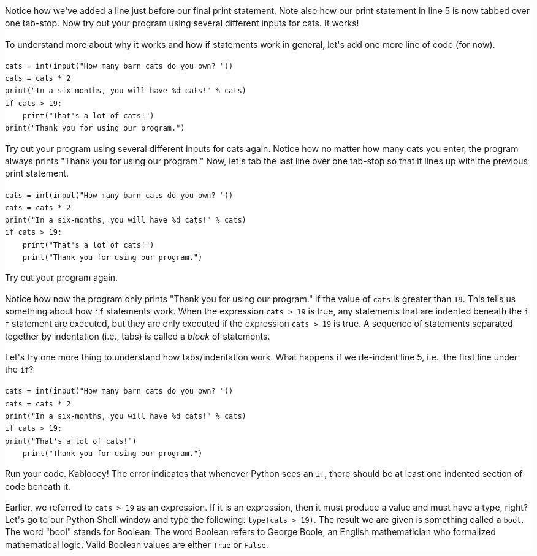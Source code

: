 Notice how we've added a line just before our final print statement.  Note also
how our print statement in line 5 is now tabbed over one tab-stop.  Now try out
your program using several different inputs for cats.  It works!

To understand more about why it works and how if statements work in general,
let's add one more line of code (for now).

```python, options: "linenos": true, "hl_lines": [6]
cats = int(input("How many barn cats do you own? "))
cats = cats * 2
print("In a six-months, you will have %d cats!" % cats)
if cats > 19:
    print("That's a lot of cats!")
print("Thank you for using our program.")
```

Try out your program using several different inputs for cats again.  Notice how
no matter how many cats you enter, the program always prints "Thank you for
using our program."  Now, let's tab the last line over one tab-stop so that it
lines up with the previous print statement.

```python, options: "linenos": true, "hl_lines": [6]
cats = int(input("How many barn cats do you own? "))
cats = cats * 2
print("In a six-months, you will have %d cats!" % cats)
if cats > 19:
    print("That's a lot of cats!")
    print("Thank you for using our program.")
```

Try out your program again.

Notice how now the program only prints "Thank you for using our program." if the
value of `cats` is greater than `19`.  This tells us something about how `if`
statements work.  When the expression `cats > 19` is true, any statements that
are indented beneath the `if` statement are executed, but they are only executed
if the expression `cats > 19`  is true.  A sequence of statements separated
together by indentation (i.e., tabs) is called a *block* of statements.

Let's try one more thing to understand how tabs/indentation work.  What happens
if we de-indent line 5, i.e., the first line under the `if`?

```python, options: "linenos": true, "hl_lines": [5]
cats = int(input("How many barn cats do you own? "))
cats = cats * 2
print("In a six-months, you will have %d cats!" % cats)
if cats > 19:
print("That's a lot of cats!")
    print("Thank you for using our program.")
```

Run your code.  Kablooey!  The error indicates that whenever Python sees an
`if`, there should be at least one indented section of code beneath it.

Earlier, we referred to `cats > 19` as an expression.  If it is an expression,
then it must produce a value and must have a type, right?  Let's go to our
Python Shell window and type the following: `type(cats > 19)`.  The result we
are given is something called a `bool`.  The word "bool" stands for Boolean.
The word Boolean refers to George Boole, an English mathematician who formalized
mathematical logic.  Valid Boolean values are either `True` or `False`.
